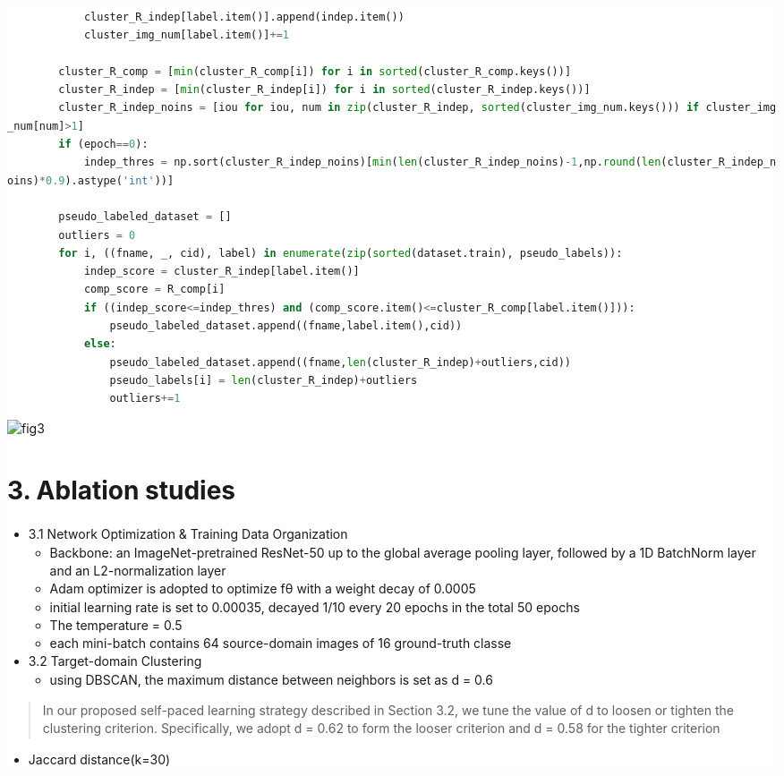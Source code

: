 ```python
            cluster_R_indep[label.item()].append(indep.item())
            cluster_img_num[label.item()]+=1

        cluster_R_comp = [min(cluster_R_comp[i]) for i in sorted(cluster_R_comp.keys())]
        cluster_R_indep = [min(cluster_R_indep[i]) for i in sorted(cluster_R_indep.keys())]
        cluster_R_indep_noins = [iou for iou, num in zip(cluster_R_indep, sorted(cluster_img_num.keys())) if cluster_img_num[num]>1]
        if (epoch==0):
            indep_thres = np.sort(cluster_R_indep_noins)[min(len(cluster_R_indep_noins)-1,np.round(len(cluster_R_indep_noins)*0.9).astype('int'))]

        pseudo_labeled_dataset = []
        outliers = 0
        for i, ((fname, _, cid), label) in enumerate(zip(sorted(dataset.train), pseudo_labels)):
            indep_score = cluster_R_indep[label.item()]
            comp_score = R_comp[i]
            if ((indep_score<=indep_thres) and (comp_score.item()<=cluster_R_comp[label.item()])):
                pseudo_labeled_dataset.append((fname,label.item(),cid))
            else:
                pseudo_labeled_dataset.append((fname,len(cluster_R_indep)+outliers,cid))
                pseudo_labels[i] = len(cluster_R_indep)+outliers
                outliers+=1
```

![fig3](../../asset/images/P_ReId/SpCL/fig3.jpg)


# 3. Ablation studies

- 3.1 Network Optimization & Training Data Organization
  - Backbone: an ImageNet-pretrained ResNet-50 up to the global average pooling layer, followed by a 1D BatchNorm layer and an L2-normalization layer
  - Adam optimizer is adopted to optimize fθ with a weight decay of 0.0005
  - initial learning rate is set to 0.00035, decayed 1/10 every 20 epochs in the total 50 epochs
  -  The temperature = 0.5
  -  each mini-batch contains 64 source-domain images of 16 ground-truth classe
- 3.2 Target-domain Clustering
  -  using DBSCAN, the maximum distance between neighbors is set as d = 0.6
> In our proposed self-paced learning strategy described in Section 3.2, we tune the value of d to loosen or tighten the clustering criterion. Specifically, we adopt d = 0.62 to form the looser criterion and d = 0.58 for the tighter criterion
  -  Jaccard distance(k=30)
